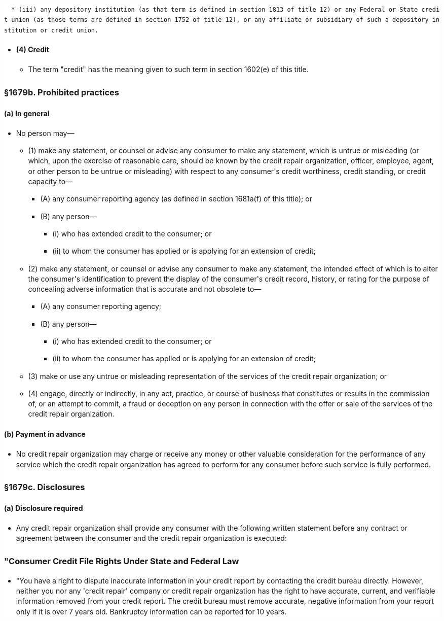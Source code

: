       * (iii) any depository institution (as that term is defined in section 1813 of title 12) or any Federal or State credit union (as those terms are defined in section 1752 of title 12), or any affiliate or subsidiary of such a depository institution or credit union.

* #### (4) Credit
  * The term "credit" has the meaning given to such term in section 1602(e) of this title.

### §1679b. Prohibited practices
#### (a) In general
* No person may—

  * (1) make any statement, or counsel or advise any consumer to make any statement, which is untrue or misleading (or which, upon the exercise of reasonable care, should be known by the credit repair organization, officer, employee, agent, or other person to be untrue or misleading) with respect to any consumer's credit worthiness, credit standing, or credit capacity to—

    * (A) any consumer reporting agency (as defined in section 1681a(f) of this title); or

    * (B) any person—

      * (i) who has extended credit to the consumer; or

      * (ii) to whom the consumer has applied or is applying for an extension of credit;


  * (2) make any statement, or counsel or advise any consumer to make any statement, the intended effect of which is to alter the consumer's identification to prevent the display of the consumer's credit record, history, or rating for the purpose of concealing adverse information that is accurate and not obsolete to—

    * (A) any consumer reporting agency;

    * (B) any person—

      * (i) who has extended credit to the consumer; or

      * (ii) to whom the consumer has applied or is applying for an extension of credit;


  * (3) make or use any untrue or misleading representation of the services of the credit repair organization; or

  * (4) engage, directly or indirectly, in any act, practice, or course of business that constitutes or results in the commission of, or an attempt to commit, a fraud or deception on any person in connection with the offer or sale of the services of the credit repair organization.

#### (b) Payment in advance
* No credit repair organization may charge or receive any money or other valuable consideration for the performance of any service which the credit repair organization has agreed to perform for any consumer before such service is fully performed.

### §1679c. Disclosures
#### (a) Disclosure required
* Any credit repair organization shall provide any consumer with the following written statement before any contract or agreement between the consumer and the credit repair organization is executed:

### **"Consumer Credit File Rights Under State and Federal Law**
* "You have a right to dispute inaccurate information in your credit report by contacting the credit bureau directly. However, neither you nor any 'credit repair' company or credit repair organization has the right to have accurate, current, and verifiable information removed from your credit report. The credit bureau must remove accurate, negative information from your report only if it is over 7 years old. Bankruptcy information can be reported for 10 years.
